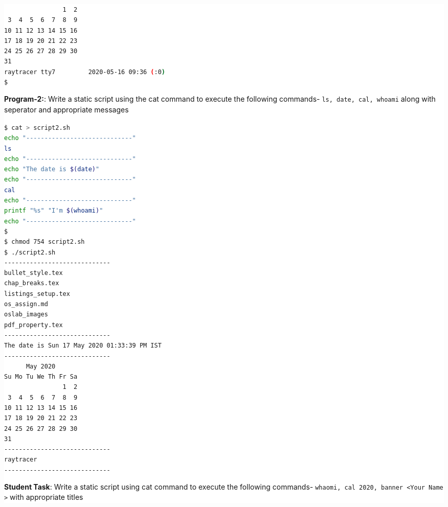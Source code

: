 ```sh
                1  2
 3  4  5  6  7  8  9
10 11 12 13 14 15 16
17 18 19 20 21 22 23
24 25 26 27 28 29 30
31
raytracer tty7         2020-05-16 09:36 (:0)
$
```

**Program-2:**: Write a static script using the cat command to execute the following commands-
`ls, date, cal, whoami` along with seperator and appropriate messages

```sh
$ cat > script2.sh
echo "-----------------------------"
ls
echo "-----------------------------"
echo "The date is $(date)"
echo "-----------------------------"
cal
echo "-----------------------------"
printf "%s" "I'm $(whoami)"
echo "-----------------------------"
$
$ chmod 754 script2.sh
$ ./script2.sh
-----------------------------
bullet_style.tex
chap_breaks.tex
listings_setup.tex
os_assign.md
oslab_images
pdf_property.tex
-----------------------------
The date is Sun 17 May 2020 01:33:39 PM IST
-----------------------------
      May 2020
Su Mo Tu We Th Fr Sa
                1  2
 3  4  5  6  7  8  9
10 11 12 13 14 15 16
17 18 19 20 21 22 23
24 25 26 27 28 29 30
31
-----------------------------
raytracer
-----------------------------
```
**Student Task**: Write a static script using cat command to execute the following commands-
`whaomi, cal 2020, banner <Your Name>` with appropriate titles
